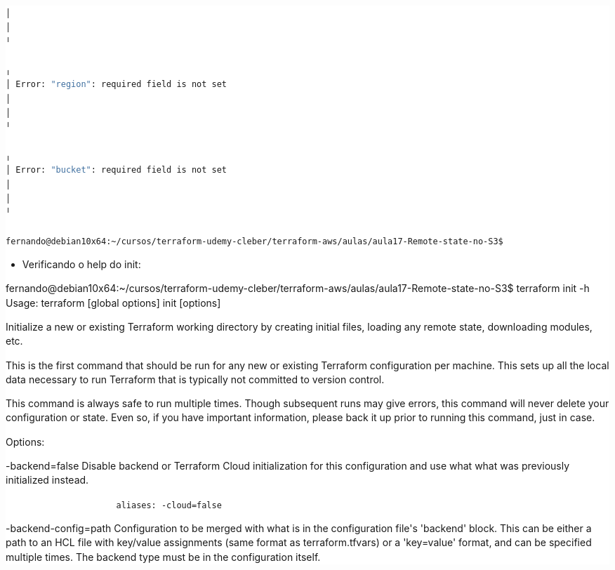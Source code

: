 ~~~bash
│
│
╵

╷
│ Error: "region": required field is not set
│
│
╵

╷
│ Error: "bucket": required field is not set
│
│
╵

fernando@debian10x64:~/cursos/terraform-udemy-cleber/terraform-aws/aulas/aula17-Remote-state-no-S3$
~~~




- Verificando o help do init:

fernando@debian10x64:~/cursos/terraform-udemy-cleber/terraform-aws/aulas/aula17-Remote-state-no-S3$ terraform init -h
Usage: terraform [global options] init [options]

  Initialize a new or existing Terraform working directory by creating
  initial files, loading any remote state, downloading modules, etc.

  This is the first command that should be run for any new or existing
  Terraform configuration per machine. This sets up all the local data
  necessary to run Terraform that is typically not committed to version
  control.

  This command is always safe to run multiple times. Though subsequent runs
  may give errors, this command will never delete your configuration or
  state. Even so, if you have important information, please back it up prior
  to running this command, just in case.

Options:

  -backend=false          Disable backend or Terraform Cloud initialization for
                          this configuration and use what what was previously
                          initialized instead.

                          aliases: -cloud=false

  -backend-config=path    Configuration to be merged with what is in the
                          configuration file's 'backend' block. This can be
                          either a path to an HCL file with key/value
                          assignments (same format as terraform.tfvars) or a
                          'key=value' format, and can be specified multiple
                          times. The backend type must be in the configuration
                          itself.
